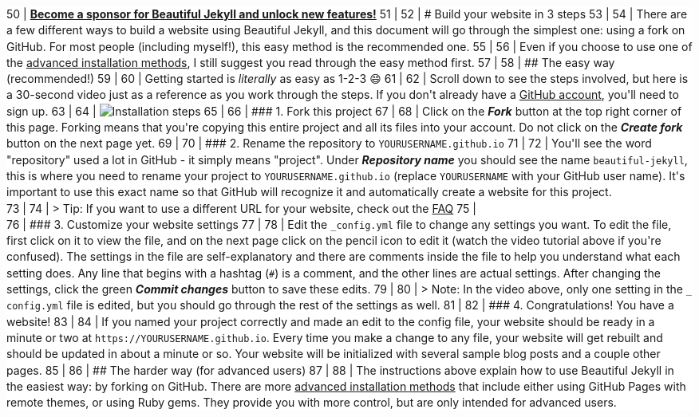  50 | **[Become a sponsor for Beautiful Jekyll and unlock new features\!](https://github.com/sponsors/daattali/sponsorships?tier_id=39856)**
 51 | 
 52 | # Build your website in 3 steps
 53 | 
 54 | There are a few different ways to build a website using Beautiful Jekyll, and this document will go through the simplest one: using a fork on GitHub. For most people (including myself!), this easy method is the recommended one.
 55 | 
 56 | Even if you choose to use one of the [advanced installation methods](https://beautifuljekyll.com/getstarted/#install-steps-hard), I still suggest you read through the easy method first.
 57 | 
 58 | ## The easy way (recommended!)
 59 | 
 60 | Getting started is *literally* as easy as 1-2-3 :smile:
 61 | 
 62 | Scroll down to see the steps involved, but here is a 30-second video just as a reference as you work through the steps. If you don't already have a [GitHub account](https://github.com), you'll need to sign up.
 63 | 
 64 | ![Installation steps](https://beautifuljekyll.com/assets/img/install-steps.gif)
 65 | 
 66 | ### 1. Fork this project
 67 | 
 68 | Click on the __*Fork*__ button at the top right corner of this page. Forking means that you're copying this entire project and all its files into your account. Do not click on the __*Create fork*__ button on the next page yet.
 69 | 
 70 | ### 2. Rename the repository to `YOURUSERNAME.github.io`
 71 | 
 72 | You'll see the word "repository" used a lot in GitHub - it simply means "project". Under __*Repository name*__ you should see the name `beautiful-jekyll`, this is where you need to rename your project to `YOURUSERNAME.github.io` (replace `YOURUSERNAME` with your GitHub user name). It's important to use this exact name so that GitHub will recognize it and automatically create a website for this project.   
 73 | 
 74 | > Tip: If you want to use a different URL for your website, check out the [FAQ](https://beautifuljekyll.com/faq/#custom-domain)
 75 |  
 76 | ### 3. Customize your website settings
 77 | 
 78 | Edit the `_config.yml` file to change any settings you want. To edit the file, first click on it to view the file, and on the next page click on the pencil icon to edit it (watch the video tutorial above if you're confused).  The settings in the file are self-explanatory and there are comments inside the file to help you understand what each setting does. Any line that begins with a hashtag (`#`) is a comment, and the other lines are actual settings. After changing the settings, click the green __*Commit changes*__ button to save these edits.
 79 | 
 80 | > Note: In the video above, only one setting in the `_config.yml` file is edited, but you should go through the rest of the settings as well.
 81 | 
 82 | ### 4. Congratulations! You have a website!
 83 | 
 84 | If you named your project correctly and made an edit to the config file, your website should be ready in a minute or two at `https://YOURUSERNAME.github.io`. Every time you make a change to any file, your website will get rebuilt and should be updated in about a minute or so. Your website will be initialized with several sample blog posts and a couple other pages.
 85 | 
 86 | ## The harder way (for advanced users)
 87 | 
 88 | The instructions above explain how to use Beautiful Jekyll in the easiest way: by forking on GitHub. There are more [advanced installation methods](https://beautifuljekyll.com/getstarted/#install-steps-hard) that include either using GitHub Pages with remote themes, or using Ruby gems. They provide you with more control, but are only intended for advanced users.